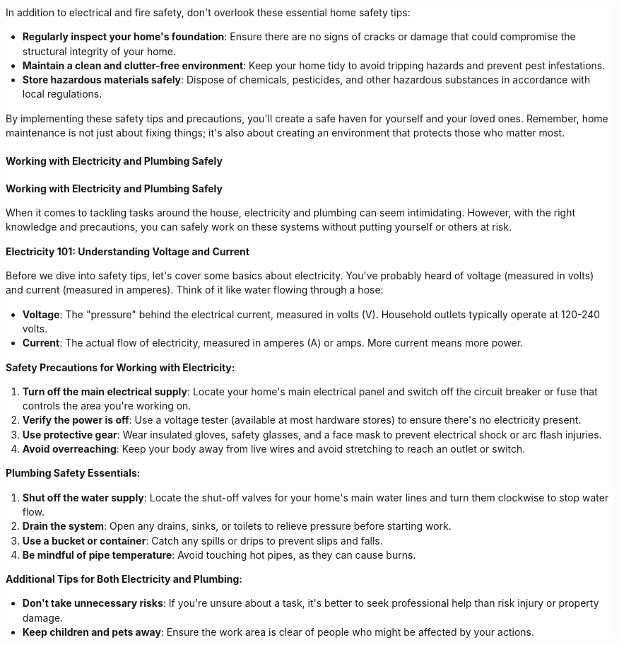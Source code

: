 In addition to electrical and fire safety, don't overlook these essential home safety tips:

*   **Regularly inspect your home's foundation**: Ensure there are no signs of cracks or damage that could compromise the structural integrity of your home.
*   **Maintain a clean and clutter-free environment**: Keep your home tidy to avoid tripping hazards and prevent pest infestations.
*   **Store hazardous materials safely**: Dispose of chemicals, pesticides, and other hazardous substances in accordance with local regulations.

By implementing these safety tips and precautions, you'll create a safe haven for yourself and your loved ones. Remember, home maintenance is not just about fixing things; it's also about creating an environment that protects those who matter most.

#### Working with Electricity and Plumbing Safely
**Working with Electricity and Plumbing Safely**

When it comes to tackling tasks around the house, electricity and plumbing can seem intimidating. However, with the right knowledge and precautions, you can safely work on these systems without putting yourself or others at risk.

**Electricity 101: Understanding Voltage and Current**

Before we dive into safety tips, let's cover some basics about electricity. You've probably heard of voltage (measured in volts) and current (measured in amperes). Think of it like water flowing through a hose:

*   **Voltage**: The "pressure" behind the electrical current, measured in volts (V). Household outlets typically operate at 120-240 volts.
*   **Current**: The actual flow of electricity, measured in amperes (A) or amps. More current means more power.

**Safety Precautions for Working with Electricity:**

1.  **Turn off the main electrical supply**: Locate your home's main electrical panel and switch off the circuit breaker or fuse that controls the area you're working on.
2.  **Verify the power is off**: Use a voltage tester (available at most hardware stores) to ensure there's no electricity present.
3.  **Use protective gear**: Wear insulated gloves, safety glasses, and a face mask to prevent electrical shock or arc flash injuries.
4.  **Avoid overreaching**: Keep your body away from live wires and avoid stretching to reach an outlet or switch.

**Plumbing Safety Essentials:**

1.  **Shut off the water supply**: Locate the shut-off valves for your home's main water lines and turn them clockwise to stop water flow.
2.  **Drain the system**: Open any drains, sinks, or toilets to relieve pressure before starting work.
3.  **Use a bucket or container**: Catch any spills or drips to prevent slips and falls.
4.  **Be mindful of pipe temperature**: Avoid touching hot pipes, as they can cause burns.

**Additional Tips for Both Electricity and Plumbing:**

*   **Don't take unnecessary risks**: If you're unsure about a task, it's better to seek professional help than risk injury or property damage.
*   **Keep children and pets away**: Ensure the work area is clear of people who might be affected by your actions.
